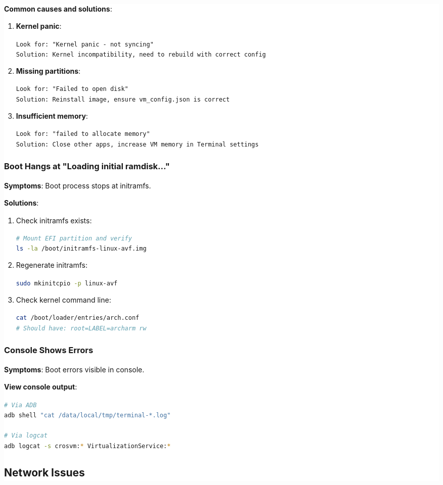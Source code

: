 **Common causes and solutions**:

1. **Kernel panic**:
   ```
   Look for: "Kernel panic - not syncing"
   Solution: Kernel incompatibility, need to rebuild with correct config
   ```

2. **Missing partitions**:
   ```
   Look for: "Failed to open disk"
   Solution: Reinstall image, ensure vm_config.json is correct
   ```

3. **Insufficient memory**:
   ```
   Look for: "failed to allocate memory"
   Solution: Close other apps, increase VM memory in Terminal settings
   ```

### Boot Hangs at "Loading initial ramdisk..."

**Symptoms**: Boot process stops at initramfs.

**Solutions**:

1. Check initramfs exists:
   ```bash
   # Mount EFI partition and verify
   ls -la /boot/initramfs-linux-avf.img
   ```

2. Regenerate initramfs:
   ```bash
   sudo mkinitcpio -p linux-avf
   ```

3. Check kernel command line:
   ```bash
   cat /boot/loader/entries/arch.conf
   # Should have: root=LABEL=archarm rw
   ```

### Console Shows Errors

**Symptoms**: Boot errors visible in console.

**View console output**:
```bash
# Via ADB
adb shell "cat /data/local/tmp/terminal-*.log"

# Via logcat
adb logcat -s crosvm:* VirtualizationService:*
```

## Network Issues
